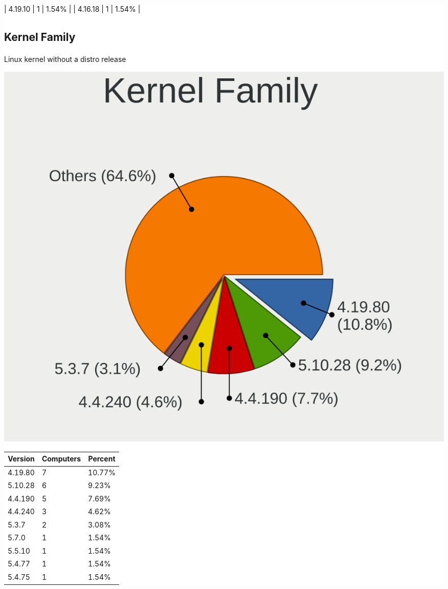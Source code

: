 | 4.19.10              | 1         | 1.54%   |
| 4.16.18              | 1         | 1.54%   |

Kernel Family
-------------

Linux kernel without a distro release

![Kernel Family](./All/images/pie_chart/os_kernel_family.svg)


| Version  | Computers | Percent |
|----------|-----------|---------|
| 4.19.80  | 7         | 10.77%  |
| 5.10.28  | 6         | 9.23%   |
| 4.4.190  | 5         | 7.69%   |
| 4.4.240  | 3         | 4.62%   |
| 5.3.7    | 2         | 3.08%   |
| 5.7.0    | 1         | 1.54%   |
| 5.5.10   | 1         | 1.54%   |
| 5.4.77   | 1         | 1.54%   |
| 5.4.75   | 1         | 1.54%   |
